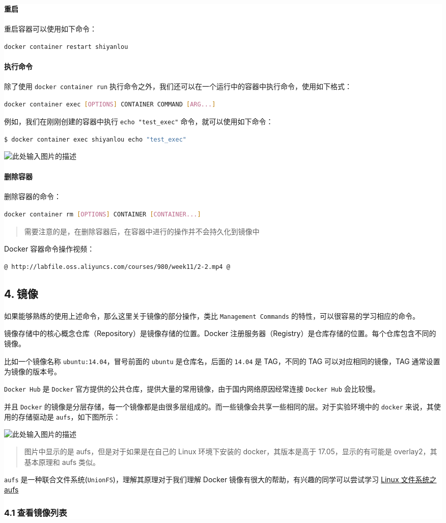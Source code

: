 #### 重启

重启容器可以使用如下命令：

```bash
docker container restart shiyanlou
```

#### 执行命令

除了使用 `docker container run` 执行命令之外，我们还可以在一个运行中的容器中执行命令，使用如下格式：

```bash
docker container exec [OPTIONS] CONTAINER COMMAND [ARG...]
```

例如，我们在刚刚创建的容器中执行 `echo "test_exec"` 命令，就可以使用如下命令：

```bash
$ docker container exec shiyanlou echo "test_exec"
```

![此处输入图片的描述](https://doc.shiyanlou.com/document-uid377240labid4104timestamp1516696614726.png/wm)

#### 删除容器

删除容器的命令：

```bash
docker container rm [OPTIONS] CONTAINER [CONTAINER...]
```

> 需要注意的是，在删除容器后，在容器中进行的操作并不会持久化到镜像中

Docker 容器命令操作视频：

`@
http://labfile.oss.aliyuncs.com/courses/980/week11/2-2.mp4
@`

## 4. 镜像

如果能够熟练的使用上述命令，那么这里关于镜像的部分操作，类比 `Management Commands` 的特性，可以很容易的学习相应的命令。

镜像存储中的核心概念仓库（Repository）是镜像存储的位置。Docker 注册服务器（Registry）是仓库存储的位置。每个仓库包含不同的镜像。

比如一个镜像名称 `ubuntu:14.04`，冒号前面的 `ubuntu` 是仓库名，后面的 `14.04` 是 TAG，不同的 TAG 可以对应相同的镜像，TAG 通常设置为镜像的版本号。

`Docker Hub` 是 `Docker` 官方提供的公共仓库，提供大量的常用镜像，由于国内网络原因经常连接 `Docker Hub` 会比较慢。

并且 `Docker` 的镜像是分层存储，每一个镜像都是由很多层组成的。而一些镜像会共享一些相同的层。对于实验环境中的 `docker` 来说，其使用的存储驱动是 `aufs`，如下图所示：

![此处输入图片的描述](https://doc.shiyanlou.com/document-uid377240labid4104timestamp1516930473464.png/wm)

> 图片中显示的是 aufs，但是对于如果是在自己的 Linux 环境下安装的 docker，其版本是高于 17.05，显示的有可能是 overlay2，其基本原理和 aufs 类似。

`aufs` 是一种联合文件系统(`UnionFS`)，理解其原理对于我们理解 Docker 镜像有很大的帮助，有兴趣的同学可以尝试学习 [Linux 文件系统之 aufs](https://segmentfault.com/a/1190000008489207)

### 4.1 查看镜像列表

